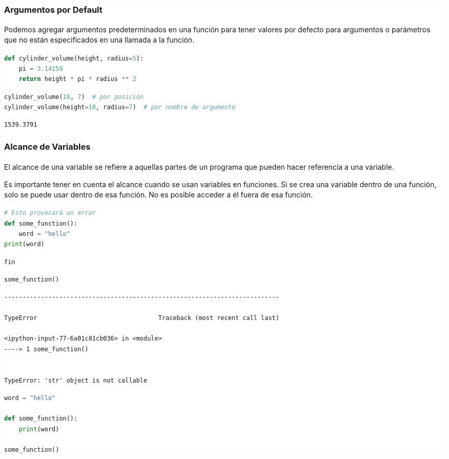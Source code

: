 ### Argumentos por Default

Podemos agregar argumentos predeterminados en una función para tener valores por defecto para argumentos o parámetros que no están especificados en una llamada a la función.


```python
def cylinder_volume(height, radius=5):
    pi = 3.14159
    return height * pi * radius ** 2
```


```python
cylinder_volume(10, 7)  # por posición
cylinder_volume(height=10, radius=7)  # por nombre de argumento
```




    1539.3791



### Alcance de Variables

El alcance de una variable se refiere a aquellas partes de un programa que pueden hacer referencia a una variable.

Es importante tener en cuenta el alcance cuando se usan variables en funciones. Si se crea una variable dentro de una función, solo se puede usar dentro de esa función. No es posible acceder a él fuera de esa función.


```python
# Esto provocará un error
def some_function():
    word = "hello"
print(word)
```

    fin
    


```python
some_function()
```


    ---------------------------------------------------------------------------

    TypeError                                 Traceback (most recent call last)

    <ipython-input-77-6a01c81cb036> in <module>
    ----> 1 some_function()
    

    TypeError: 'str' object is not callable



```python
word = "hello"

def some_function():
    print(word)

some_function()
```
